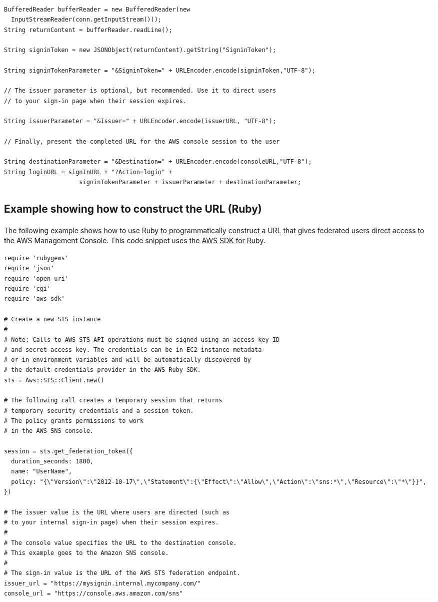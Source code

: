 ```
BufferedReader bufferReader = new BufferedReader(new 
  InputStreamReader(conn.getInputStream()));  
String returnContent = bufferReader.readLine();

String signinToken = new JSONObject(returnContent).getString("SigninToken");

String signinTokenParameter = "&SigninToken=" + URLEncoder.encode(signinToken,"UTF-8");

// The issuer parameter is optional, but recommended. Use it to direct users
// to your sign-in page when their session expires.

String issuerParameter = "&Issuer=" + URLEncoder.encode(issuerURL, "UTF-8");

// Finally, present the completed URL for the AWS console session to the user

String destinationParameter = "&Destination=" + URLEncoder.encode(consoleURL,"UTF-8");
String loginURL = signInURL + "?Action=login" +
                     signinTokenParameter + issuerParameter + destinationParameter;
```

## Example showing how to construct the URL \(Ruby\)<a name="STSConsoleLink_programRuby"></a>

The following example shows how to use Ruby to programmatically construct a URL that gives federated users direct access to the AWS Management Console\. This code snippet uses the [AWS SDK for Ruby](http://aws.amazon.com/documentation/sdkforruby/)\. 

```
require 'rubygems'
require 'json'
require 'open-uri'
require 'cgi'
require 'aws-sdk'

# Create a new STS instance
# 
# Note: Calls to AWS STS API operations must be signed using an access key ID 
# and secret access key. The credentials can be in EC2 instance metadata 
# or in environment variables and will be automatically discovered by
# the default credentials provider in the AWS Ruby SDK. 
sts = Aws::STS::Client.new()

# The following call creates a temporary session that returns 
# temporary security credentials and a session token.
# The policy grants permissions to work
# in the AWS SNS console.

session = sts.get_federation_token({
  duration_seconds: 1800,
  name: "UserName",
  policy: "{\"Version\":\"2012-10-17\",\"Statement\":{\"Effect\":\"Allow\",\"Action\":\"sns:*\",\"Resource\":\"*\"}}",
})

# The issuer value is the URL where users are directed (such as
# to your internal sign-in page) when their session expires.
#
# The console value specifies the URL to the destination console.
# This example goes to the Amazon SNS console.
#
# The sign-in value is the URL of the AWS STS federation endpoint.
issuer_url = "https://mysignin.internal.mycompany.com/"
console_url = "https://console.aws.amazon.com/sns"
```